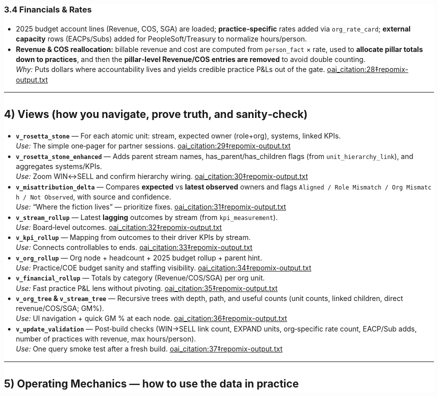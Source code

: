 ### 3.4 Financials & Rates
- 2025 budget account lines (Revenue, COS, SGA) are loaded; **practice‑specific** rates added via `org_rate_card`; **external capacity** rows (EACPs/Subs) added for PeopleSoft/Treasury to normalize hours/person.  
- **Revenue & COS reallocation:** billable revenue and cost are computed from `person_fact` × rate, used to **allocate pillar totals down to practices**, and then the **pillar‑level Revenue/COS entries are removed** to avoid double counting.  
*Why:* Puts dollars where accountability lives and yields credible practice P&Ls out of the gate.  [oai_citation:28‡repomix-output.txt](file-service://file-57UgWP4FZVAErrZv544sT8)

---

## 4) Views (how you navigate, prove truth, and sanity‑check)

- **`v_rosetta_stone`** — For each atomic unit: stream, expected owner (role+org), systems, linked KPIs.  
  *Use:* The simple one‑pager for partner sessions.  [oai_citation:29‡repomix-output.txt](file-service://file-57UgWP4FZVAErrZv544sT8)
- **`v_rosetta_stone_enhanced`** — Adds parent stream names, has_parent/has_children flags (from `unit_hierarchy_link`), and aggregates systems/KPIs.  
  *Use:* Zoom WIN↔SELL and confirm hierarchy wiring.  [oai_citation:30‡repomix-output.txt](file-service://file-57UgWP4FZVAErrZv544sT8)
- **`v_misattribution_delta`** — Compares **expected** vs **latest observed** owners and flags `Aligned / Role Mismatch / Org Mismatch / Not Observed`, with source and confidence.  
  *Use:* “Where the fiction lives” — prioritize fixes.  [oai_citation:31‡repomix-output.txt](file-service://file-57UgWP4FZVAErrZv544sT8)
- **`v_stream_rollup`** — Latest **lagging** outcomes by stream (from `kpi_measurement`).  
  *Use:* Board‑level outcomes.  [oai_citation:32‡repomix-output.txt](file-service://file-57UgWP4FZVAErrZv544sT8)
- **`v_kpi_rollup`** — Mapping from outcomes to their driver KPIs by stream.  
  *Use:* Connects controllables to ends.  [oai_citation:33‡repomix-output.txt](file-service://file-57UgWP4FZVAErrZv544sT8)
- **`v_org_rollup`** — Org node + headcount + 2025 budget rollup + parent hint.  
  *Use:* Practice/COE budget sanity and staffing visibility.  [oai_citation:34‡repomix-output.txt](file-service://file-57UgWP4FZVAErrZv544sT8)
- **`v_financial_rollup`** — Totals by category (Revenue/COS/SGA) per org unit.  
  *Use:* Fast practice P&L lens without pivoting.  [oai_citation:35‡repomix-output.txt](file-service://file-57UgWP4FZVAErrZv544sT8)
- **`v_org_tree` & `v_stream_tree`** — Recursive trees with depth, path, and useful counts (unit counts, linked children, direct revenue/COS/SGA; GM%).  
  *Use:* UI navigation + quick GM % at each node.  [oai_citation:36‡repomix-output.txt](file-service://file-57UgWP4FZVAErrZv544sT8)
- **`v_update_validation`** — Post‑build checks (WIN→SELL link count, EXPAND units, org‑specific rate count, EACP/Sub adds, number of practices with revenue, max hours/person).  
  *Use:* One query smoke test after a fresh build.  [oai_citation:37‡repomix-output.txt](file-service://file-57UgWP4FZVAErrZv544sT8)

---

## 5) Operating Mechanics — how to use the data in practice
